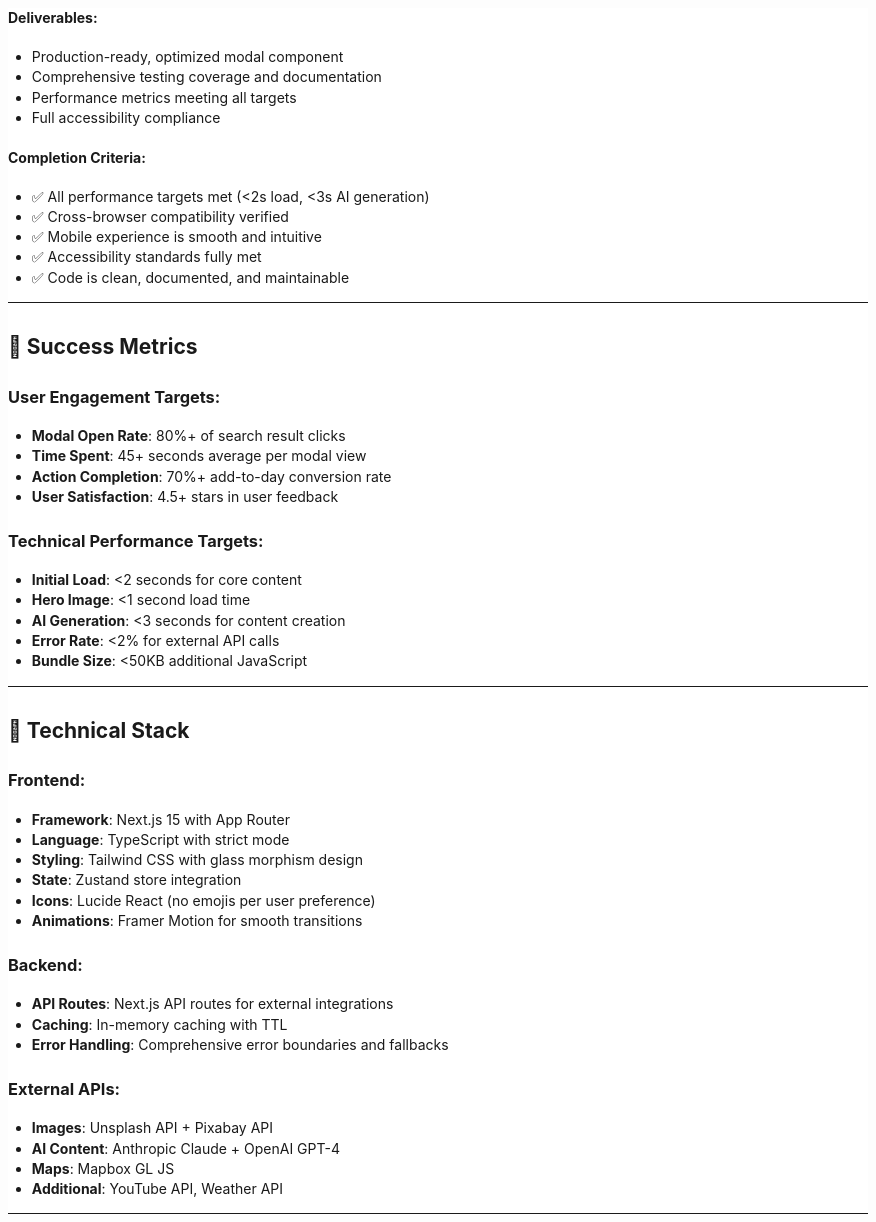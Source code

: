 #### Deliverables:
- Production-ready, optimized modal component
- Comprehensive testing coverage and documentation
- Performance metrics meeting all targets
- Full accessibility compliance

#### Completion Criteria:
- ✅ All performance targets met (<2s load, <3s AI generation)
- ✅ Cross-browser compatibility verified
- ✅ Mobile experience is smooth and intuitive
- ✅ Accessibility standards fully met
- ✅ Code is clean, documented, and maintainable

---

## 🎯 Success Metrics

### User Engagement Targets:
- **Modal Open Rate**: 80%+ of search result clicks
- **Time Spent**: 45+ seconds average per modal view
- **Action Completion**: 70%+ add-to-day conversion rate
- **User Satisfaction**: 4.5+ stars in user feedback

### Technical Performance Targets:
- **Initial Load**: <2 seconds for core content
- **Hero Image**: <1 second load time
- **AI Generation**: <3 seconds for content creation
- **Error Rate**: <2% for external API calls
- **Bundle Size**: <50KB additional JavaScript

---

## 🔧 Technical Stack

### Frontend:
- **Framework**: Next.js 15 with App Router
- **Language**: TypeScript with strict mode
- **Styling**: Tailwind CSS with glass morphism design
- **State**: Zustand store integration
- **Icons**: Lucide React (no emojis per user preference)
- **Animations**: Framer Motion for smooth transitions

### Backend:
- **API Routes**: Next.js API routes for external integrations
- **Caching**: In-memory caching with TTL
- **Error Handling**: Comprehensive error boundaries and fallbacks

### External APIs:
- **Images**: Unsplash API + Pixabay API
- **AI Content**: Anthropic Claude + OpenAI GPT-4
- **Maps**: Mapbox GL JS
- **Additional**: YouTube API, Weather API

---